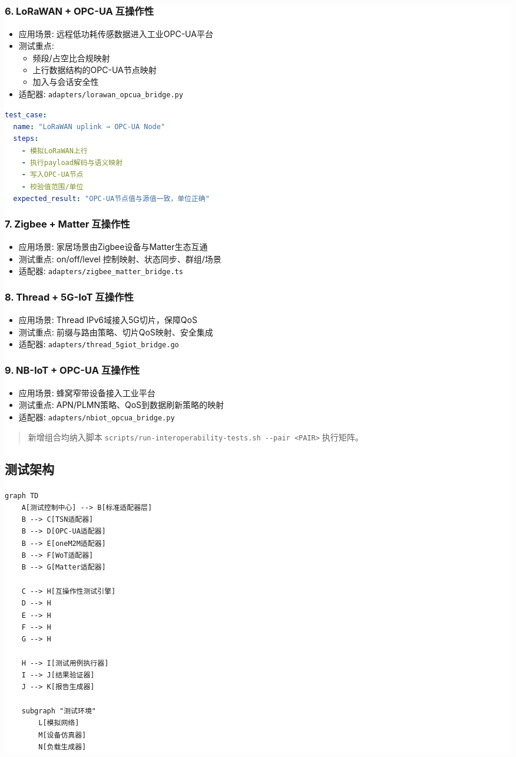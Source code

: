 ### 6. LoRaWAN + OPC-UA 互操作性

- 应用场景: 远程低功耗传感数据进入工业OPC-UA平台
- 测试重点:
  - 频段/占空比合规映射
  - 上行数据结构的OPC-UA节点映射
  - 加入与会话安全性
- 适配器: `adapters/lorawan_opcua_bridge.py`

```yaml
test_case:
  name: "LoRaWAN uplink → OPC-UA Node"
  steps:
    - 模拟LoRaWAN上行
    - 执行payload解码与语义映射
    - 写入OPC-UA节点
    - 校验值范围/单位
  expected_result: "OPC-UA节点值与源值一致，单位正确"
```

### 7. Zigbee + Matter 互操作性

- 应用场景: 家居场景由Zigbee设备与Matter生态互通
- 测试重点: on/off/level 控制映射、状态同步、群组/场景
- 适配器: `adapters/zigbee_matter_bridge.ts`

### 8. Thread + 5G-IoT 互操作性

- 应用场景: Thread IPv6域接入5G切片，保障QoS
- 测试重点: 前缀与路由策略、切片QoS映射、安全集成
- 适配器: `adapters/thread_5giot_bridge.go`

### 9. NB-IoT + OPC-UA 互操作性

- 应用场景: 蜂窝窄带设备接入工业平台
- 测试重点: APN/PLMN策略、QoS到数据刷新策略的映射
- 适配器: `adapters/nbiot_opcua_bridge.py`

> 新增组合均纳入脚本 `scripts/run-interoperability-tests.sh --pair <PAIR>` 执行矩阵。

## 测试架构

```mermaid
graph TD
    A[测试控制中心] --> B[标准适配器层]
    B --> C[TSN适配器]
    B --> D[OPC-UA适配器]
    B --> E[oneM2M适配器]
    B --> F[WoT适配器]
    B --> G[Matter适配器]
    
    C --> H[互操作性测试引擎]
    D --> H
    E --> H
    F --> H
    G --> H
    
    H --> I[测试用例执行器]
    I --> J[结果验证器]
    J --> K[报告生成器]
    
    subgraph "测试环境"
        L[模拟网络]
        M[设备仿真器]
        N[负载生成器]
```